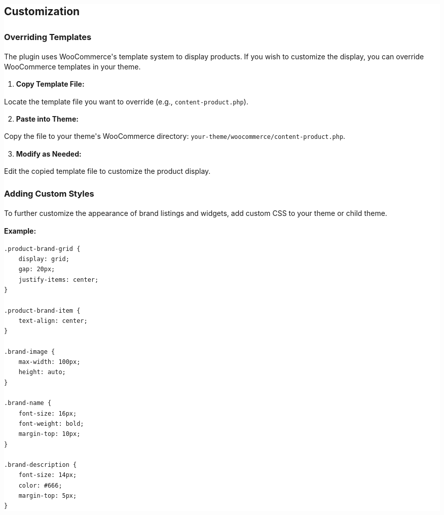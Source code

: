 ## Customization

### Overriding Templates

The plugin uses WooCommerce's template system to display products. If you wish to customize the display, you can override WooCommerce templates in your theme.

1. **Copy Template File:**

Locate the template file you want to override (e.g., `content-product.php`).

2. **Paste into Theme:**

Copy the file to your theme's WooCommerce directory: `your-theme/woocommerce/content-product.php`.

3. **Modify as Needed:**

Edit the copied template file to customize the product display.

### Adding Custom Styles

To further customize the appearance of brand listings and widgets, add custom CSS to your theme or child theme.

**Example:**
```
.product-brand-grid {
    display: grid;
    gap: 20px;
    justify-items: center;
}

.product-brand-item {
    text-align: center;
}

.brand-image {
    max-width: 100px;
    height: auto;
}

.brand-name {
    font-size: 16px;
    font-weight: bold;
    margin-top: 10px;
}

.brand-description {
    font-size: 14px;
    color: #666;
    margin-top: 5px;
}
```
